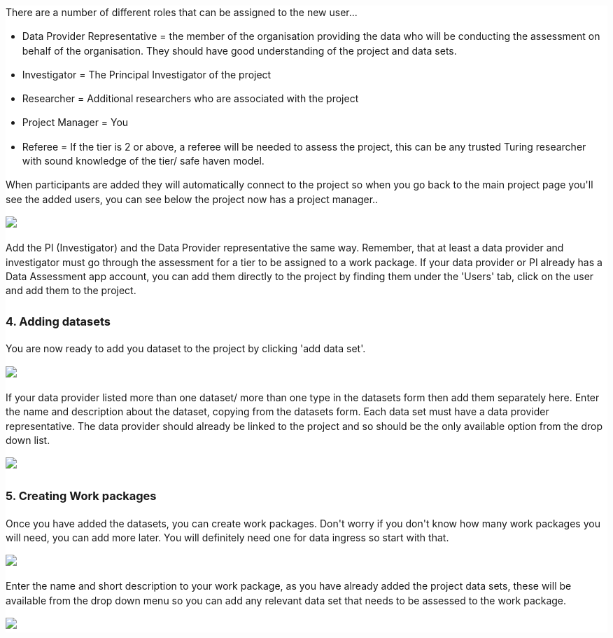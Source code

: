 There are a number of different roles that can be assigned to the new user...

* Data Provider Representative = the member of the organisation providing the data who will be conducting the assessment on behalf of the organisation. They should have good understanding of the project and data sets.

* Investigator = The Principal Investigator of the project 

* Researcher = Additional researchers who are associated with the project

* Project Manager = You 

* Referee = If the tier is 2 or above, a referee will be needed to assess the project, this can be any trusted Turing researcher with sound knowledge of the tier/ safe haven model. 



When participants are added they will automatically connect to the project so when you go back to the main project page you'll see the added users, you can see below the project now has a project manager.. 

![](Web%20app%20instructions%20images/PM%20Data%20App%20Images/New%20participant.PNG)

Add the PI (Investigator) and the Data Provider representative the same way. Remember, that at least a data provider and investigator must go through the assessment for a tier to be assigned to a work package. If your data provider or PI already has a Data Assessment app account, you can add them directly to the project by finding them under the 'Users' tab, click on the user and add them to the project. 

### 4. Adding datasets 

You are now ready to add you dataset to the project by clicking 'add data set'. 

![](Web%20app%20instructions%20images/PM%20Data%20App%20Images/Add%20data%20set_LI.jpg)

If your data provider listed more than one dataset/ more than one type in the datasets form then add them separately here. Enter the name and description about the dataset, copying from the datasets form. Each data set must have a data provider representative. The data provider should already be linked to the project and so should be the only available option from the drop down list. 

![](Web%20app%20instructions%20images/PM%20Data%20App%20Images/dataset%20with%20owner.PNG)

### 5. Creating Work packages 

Once you have added the datasets, you can create work packages. Don't worry if you don't know how many work packages you will need, you can add more later. You will definitely need one for data ingress so start with that. 

![](Web%20app%20instructions%20images/PM%20Data%20App%20Images/add%20workpackage_LI.jpg) 

Enter the name and short description to your work package, as you have already added the project data sets, these will be available from the drop down menu so you can add any relevant data set that needs to be assessed to the work package.

![](Web%20app%20instructions%20images/PM%20Data%20App%20Images/workpackage%20with%20data%20set.PNG) 
